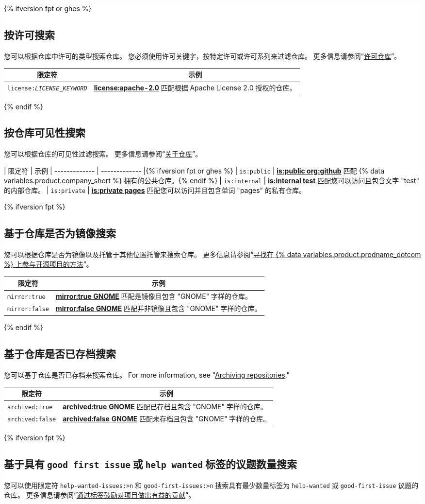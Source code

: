 {% ifversion fpt or ghes %}

## 按许可搜索

您可以根据仓库中许可的类型搜索仓库。 您必须使用许可关键字，按特定许可或许可系列来过滤仓库。 更多信息请参阅“[许可仓库](/github/creating-cloning-and-archiving-repositories/licensing-a-repository)”。

| 限定符                        | 示例                                                                                                                                                           |
| -------------------------- | ------------------------------------------------------------------------------------------------------------------------------------------------------------ |
| <code>license:<em>LICENSE_KEYWORD</em></code> | [**license:apache-2.0**](https://github.com/search?utf8=%E2%9C%93&q=license%3Aapache-2.0&type=Repositories&ref=searchresults) 匹配根据 Apache License 2.0 授权的仓库。 |

{% endif %}

## 按仓库可见性搜索

您可以根据仓库的可见性过滤搜索。 更多信息请参阅“[关于仓库](/repositories/creating-and-managing-repositories/about-repositories#about-repository-visibility)”。

| 限定符  | 示例 | ------------- | ------------- |{% ifversion fpt or ghes %} | `is:public` | [**is:public org:github**](https://github.com/search?q=is%3Apublic+org%3Agithub&type=Repositories) 匹配 {% data variables.product.company_short %} 拥有的公共仓库。{% endif %} | `is:internal` | [**is:internal test**](https://github.com/search?q=is%3Ainternal+test&type=Repositories) 匹配您可以访问且包含文字 "test" 的内部仓库。 | `is:private` | [**is:private pages**](https://github.com/search?q=is%3Aprivate+pages&type=Repositories) 匹配您可以访问并且包含单词 "pages" 的私有仓库。

{% ifversion fpt %}

## 基于仓库是否为镜像搜索

您可以根据仓库是否为镜像以及托管于其他位置托管来搜索仓库。 更多信息请参阅“[寻找在 {% data variables.product.prodname_dotcom %} 上参与开源项目的方法](/github/getting-started-with-github/finding-ways-to-contribute-to-open-source-on-github)”。

| 限定符            | 示例                                                                                                                       |
| -------------- | ------------------------------------------------------------------------------------------------------------------------ |
| `mirror:true`  | [**mirror:true GNOME**](https://github.com/search?utf8=%E2%9C%93&q=mirror%3Atrue+GNOME&type=) 匹配是镜像且包含 "GNOME" 字样的仓库。    |
| `mirror:false` | [**mirror:false GNOME**](https://github.com/search?utf8=%E2%9C%93&q=mirror%3Afalse+GNOME&type=) 匹配并非镜像且包含 "GNOME" 字样的仓库。 |

{% endif %}

## 基于仓库是否已存档搜索

您可以基于仓库是否已存档来搜索仓库。 For more information, see "[Archiving repositories](/repositories/archiving-a-github-repository/archiving-repositories)."

| 限定符              | 示例                                                                                                                          |
| ---------------- | --------------------------------------------------------------------------------------------------------------------------- |
| `archived:true`  | [**archived:true GNOME**](https://github.com/search?utf8=%E2%9C%93&q=archived%3Atrue+GNOME&type=) 匹配已存档且包含 "GNOME" 字样的仓库。   |
| `archived:false` | [**archived:false GNOME**](https://github.com/search?utf8=%E2%9C%93&q=archived%3Afalse+GNOME&type=) 匹配未存档且包含 "GNOME" 字样的仓库。 |

{% ifversion fpt %}

## 基于具有 `good first issue` 或 `help wanted` 标签的议题数量搜索

您可以使用限定符 `help-wanted-issues:>n` 和 `good-first-issues:>n` 搜索具有最少数量标签为 `help-wanted` 或 `good-first-issue` 议题的仓库。 更多信息请参阅“[通过标签鼓励对项目做出有益的贡献](/communities/setting-up-your-project-for-healthy-contributions/encouraging-helpful-contributions-to-your-project-with-labels)”。
